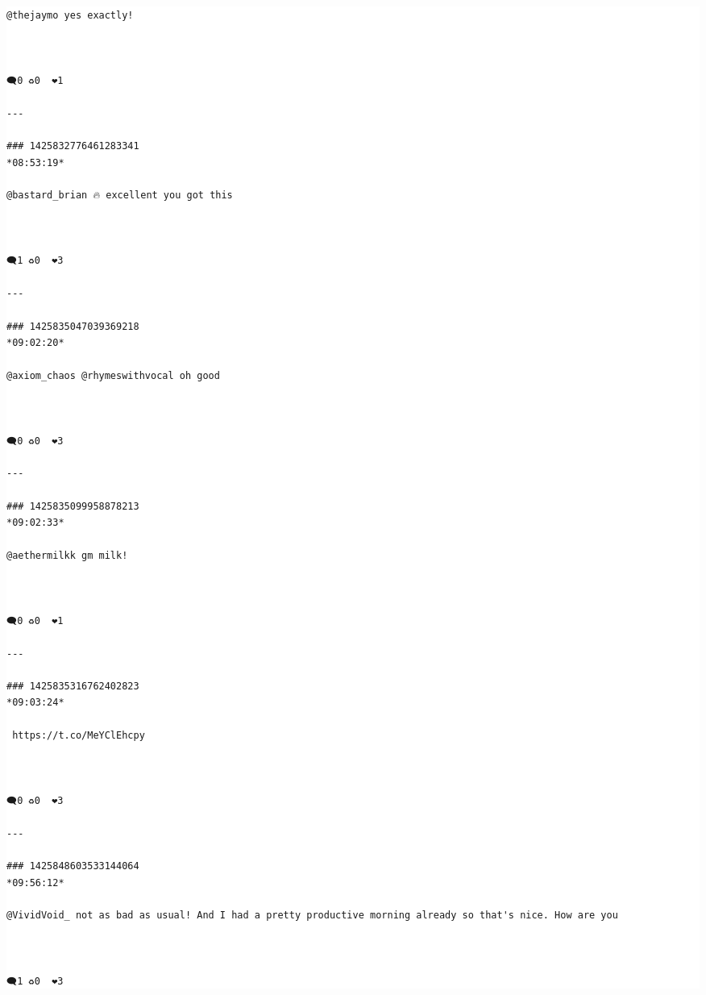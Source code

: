     @thejaymo yes exactly!
    
    
        
    🗨️0 ♻️0  ❤️1   
    
    ---
    
    ### 1425832776461283341
    *08:53:19*
    
    @bastard_brian 🔥 excellent you got this
    
    
        
    🗨️1 ♻️0  ❤️3   
    
    ---
    
    ### 1425835047039369218
    *09:02:20*
    
    @axiom_chaos @rhymeswithvocal oh good
    
    
        
    🗨️0 ♻️0  ❤️3   
    
    ---
    
    ### 1425835099958878213
    *09:02:33*
    
    @aethermilkk gm milk!
    
    
        
    🗨️0 ♻️0  ❤️1   
    
    ---
    
    ### 1425835316762402823
    *09:03:24*
    
     https://t.co/MeYClEhcpy
    
    
        
    🗨️0 ♻️0  ❤️3   
    
    ---
    
    ### 1425848603533144064
    *09:56:12*
    
    @VividVoid_ not as bad as usual! And I had a pretty productive morning already so that's nice. How are you
    
    
        
    🗨️1 ♻️0  ❤️3   
    